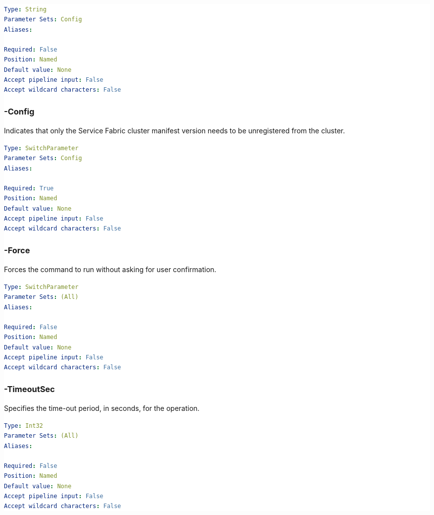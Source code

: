 ```yaml
Type: String
Parameter Sets: Config
Aliases: 

Required: False
Position: Named
Default value: None
Accept pipeline input: False
Accept wildcard characters: False
```

### -Config
Indicates that only the Service Fabric cluster manifest version needs to be unregistered from the cluster.

```yaml
Type: SwitchParameter
Parameter Sets: Config
Aliases: 

Required: True
Position: Named
Default value: None
Accept pipeline input: False
Accept wildcard characters: False
```

### -Force
Forces the command to run without asking for user confirmation.

```yaml
Type: SwitchParameter
Parameter Sets: (All)
Aliases: 

Required: False
Position: Named
Default value: None
Accept pipeline input: False
Accept wildcard characters: False
```

### -TimeoutSec
Specifies the time-out period, in seconds, for the operation.

```yaml
Type: Int32
Parameter Sets: (All)
Aliases: 

Required: False
Position: Named
Default value: None
Accept pipeline input: False
Accept wildcard characters: False
```
